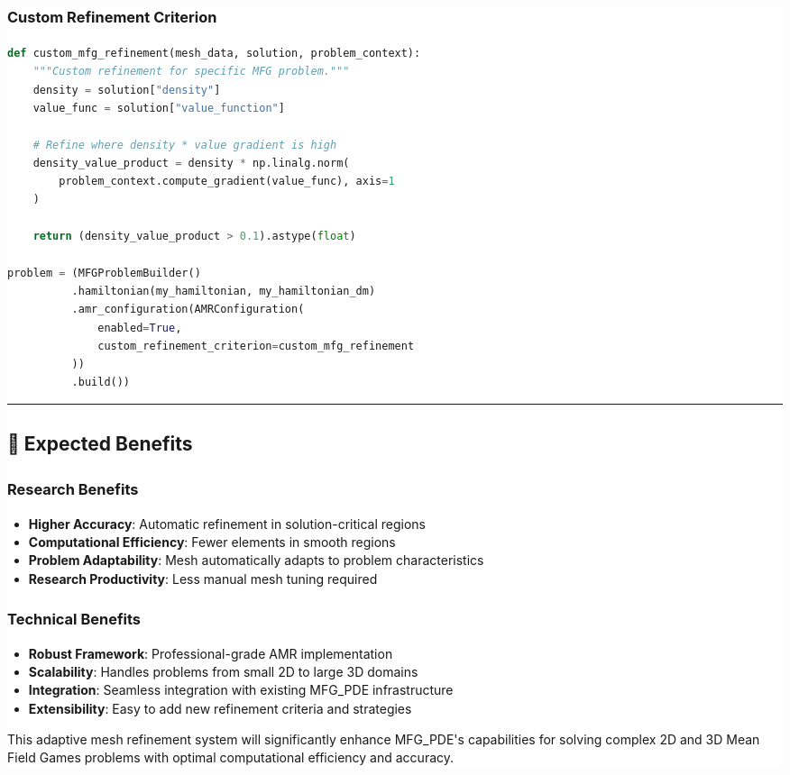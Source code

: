 ### Custom Refinement Criterion
```python
def custom_mfg_refinement(mesh_data, solution, problem_context):
    """Custom refinement for specific MFG problem."""
    density = solution["density"]
    value_func = solution["value_function"]
    
    # Refine where density * value gradient is high
    density_value_product = density * np.linalg.norm(
        problem_context.compute_gradient(value_func), axis=1
    )
    
    return (density_value_product > 0.1).astype(float)

problem = (MFGProblemBuilder()
          .hamiltonian(my_hamiltonian, my_hamiltonian_dm)
          .amr_configuration(AMRConfiguration(
              enabled=True,
              custom_refinement_criterion=custom_mfg_refinement
          ))
          .build())
```

---

## 🎉 Expected Benefits

### Research Benefits
- **Higher Accuracy**: Automatic refinement in solution-critical regions
- **Computational Efficiency**: Fewer elements in smooth regions
- **Problem Adaptability**: Mesh automatically adapts to problem characteristics
- **Research Productivity**: Less manual mesh tuning required

### Technical Benefits
- **Robust Framework**: Professional-grade AMR implementation
- **Scalability**: Handles problems from small 2D to large 3D domains
- **Integration**: Seamless integration with existing MFG_PDE infrastructure
- **Extensibility**: Easy to add new refinement criteria and strategies

This adaptive mesh refinement system will significantly enhance MFG_PDE's capabilities for solving complex 2D and 3D Mean Field Games problems with optimal computational efficiency and accuracy.
